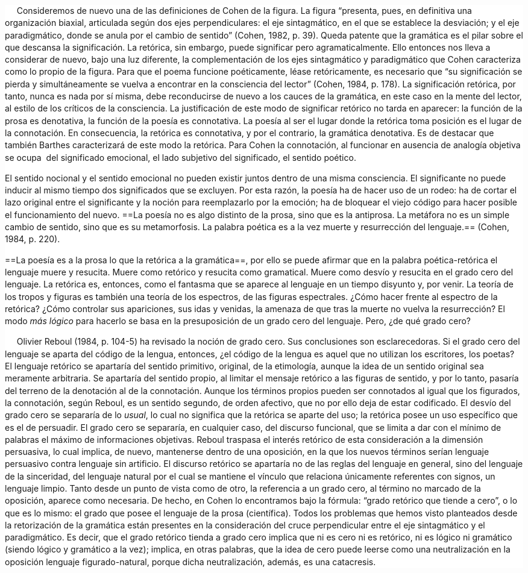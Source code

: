      Consideremos de nuevo una de las definiciones de Cohen de la figura. La figura “presenta, pues, en definitiva una organización biaxial, articulada según dos ejes perpendiculares: el eje sintagmático, en el que se establece la desviación; y el eje paradigmático, donde se anula por el cambio de sentido” (Cohen, 1982, p. 39). Queda patente que la gramática es el pilar sobre el que descansa la significación. La retórica, sin embargo, puede significar pero agramaticalmente. Ello entonces nos lleva a considerar de nuevo, bajo una luz diferente, la complementación de los ejes sintagmático y paradigmático que Cohen caracteriza como lo propio de la figura. Para que el poema funcione poéticamente, léase retóricamente, es necesario que “su significación se pierda y simultáneamente se vuelva a encontrar en la consciencia del lector” (Cohen, 1984, p. 178). La significación retórica, por tanto, nunca es nada por sí misma, debe reconducirse de nuevo a los cauces de la gramática, en este caso en la mente del lector, al estilo de los críticos de la consciencia. La justificación de este modo de significar retórico no tarda en aparecer: la función de la prosa es denotativa, la función de la poesía es connotativa. La poesía al ser el lugar donde la retórica toma posición es el lugar de la connotación. En consecuencia, la retórica es connotativa, y por el contrario, la gramática denotativa. Es de destacar que también Barthes caracterizará de este modo la retórica. Para Cohen la connotación, al funcionar en ausencia de analogía objetiva se ocupa  del significado emocional, el lado subjetivo del significado, el sentido poético.

El sentido nocional y el sentido emocional no pueden existir juntos dentro de una misma consciencia. El significante no puede inducir al mismo tiempo dos significados que se excluyen. Por esta razón, la poesía ha de hacer uso de un rodeo: ha de cortar el lazo original entre el significante y la noción para reemplazarlo por la emoción; ha de bloquear el viejo código para hacer posible el funcionamiento del nuevo. ==La poesía no es algo distinto de la prosa, sino que es la antiprosa. La metáfora no es un simple cambio de sentido, sino que es su metamorfosis. La palabra poética es a la vez muerte y resurrección del lenguaje.== (Cohen, 1984, p. 220).

==La poesía es a la prosa lo que la retórica a la gramática==, por ello se puede afirmar que en la palabra poética-retórica el lenguaje muere y resucita. Muere como retórico y resucita como gramatical. Muere como desvío y resucita en el grado cero del lenguaje. La retórica es, entonces, como el fantasma que se aparece al lenguaje en un tiempo disyunto y, por venir. La teoría de los tropos y figuras es también una teoría de los espectros, de las figuras espectrales. ¿Cómo hacer frente al espectro de la retórica? ¿Cómo controlar sus apariciones, sus idas y venidas, la amenaza de que tras la muerte no vuelva la resurrección? El modo _más lógico_ para hacerlo se basa en la presuposición de un grado cero del lenguaje. Pero, ¿de qué grado cero?

     Olivier Reboul (1984, p. 104-5) ha revisado la noción de grado cero. Sus conclusiones son esclarecedoras. Si el grado cero del lenguaje se aparta del código de la lengua, entonces, ¿el código de la lengua es aquel que no utilizan los escritores, los poetas? El lenguaje retórico se apartaría del sentido primitivo, original, de la etimología, aunque la idea de un sentido original sea meramente arbitraria. Se apartaría del sentido propio, al limitar el mensaje retórico a las figuras de sentido, y por lo tanto, pasaría del terreno de la denotación al de la connotación. Aunque los términos propios pueden ser connotados al igual que los figurados, la connotación, según Reboul, es un sentido segundo, de orden afectivo, que no por ello deja de estar codificado. El desvío del grado cero se separaría de lo _usual_, lo cual no significa que la retórica se aparte del uso; la retórica posee un uso específico que es el de persuadir. El grado cero se separaría, en cualquier caso, del discurso funcional, que se limita a dar con el mínimo de palabras el máximo de informaciones objetivas. Reboul traspasa el interés retórico de esta consideración a la dimensión persuasiva, lo cual implica, de nuevo, mantenerse dentro de una oposición, en la que los nuevos términos serían lenguaje persuasivo contra lenguaje sin artificio. El discurso retórico se apartaría no de las reglas del lenguaje en general, sino del lenguaje de la sinceridad, del lenguaje natural por el cual se mantiene el vínculo que relaciona únicamente referentes con signos, un lenguaje limpio. Tanto desde un punto de vista como de otro, la referencia a un grado cero, al término no marcado de la oposición, aparece como necesaria. De hecho, en Cohen lo encontramos bajo la fórmula: “grado retórico que tiende a cero”, o lo que es lo mismo: el grado que posee el lenguaje de la prosa (científica). Todos los problemas que hemos visto planteados desde la retorización de la gramática están presentes en la consideración del cruce perpendicular entre el eje sintagmático y el paradigmático. Es decir, que el grado retórico tienda a grado cero implica que ni es cero ni es retórico, ni es lógico ni gramático (siendo lógico y gramático a la vez); implica, en otras palabras, que la idea de cero puede leerse como una neutralización en la oposición lenguaje figurado-natural, porque dicha neutralización, además, es una catacresis.
